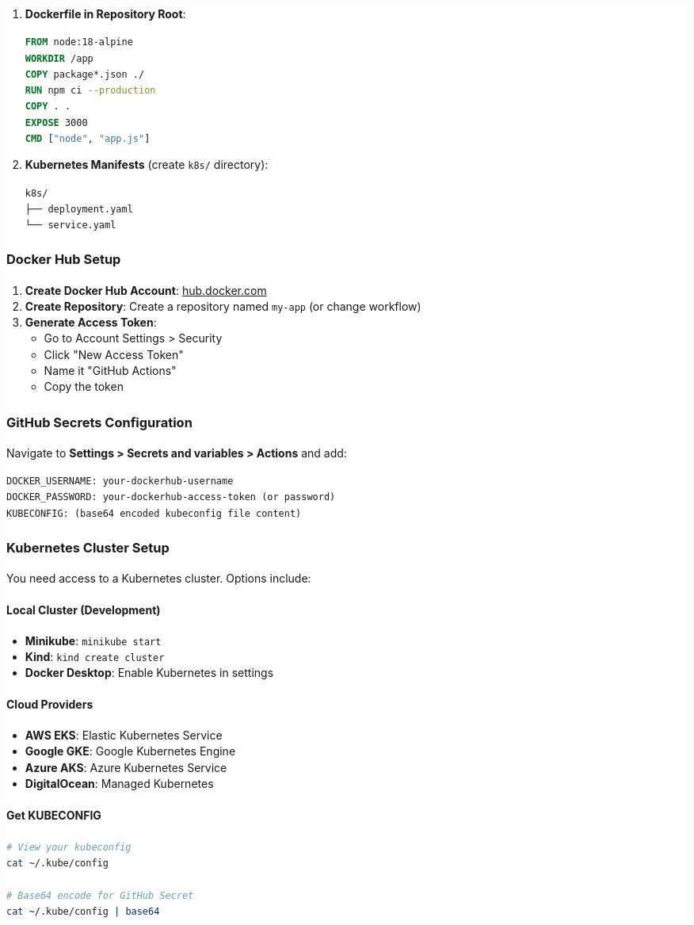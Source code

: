 1. **Dockerfile in Repository Root**:
   ```dockerfile
   FROM node:18-alpine
   WORKDIR /app
   COPY package*.json ./
   RUN npm ci --production
   COPY . .
   EXPOSE 3000
   CMD ["node", "app.js"]
   ```

2. **Kubernetes Manifests** (create `k8s/` directory):
   ```
   k8s/
   ├── deployment.yaml
   └── service.yaml
   ```

### Docker Hub Setup

1. **Create Docker Hub Account**: [hub.docker.com](https://hub.docker.com)
2. **Create Repository**: Create a repository named `my-app` (or change workflow)
3. **Generate Access Token**:
   - Go to Account Settings > Security
   - Click "New Access Token"
   - Name it "GitHub Actions"
   - Copy the token

### GitHub Secrets Configuration

Navigate to **Settings > Secrets and variables > Actions** and add:

```
DOCKER_USERNAME: your-dockerhub-username
DOCKER_PASSWORD: your-dockerhub-access-token (or password)
KUBECONFIG: (base64 encoded kubeconfig file content)
```

### Kubernetes Cluster Setup

You need access to a Kubernetes cluster. Options include:

#### Local Cluster (Development)
- **Minikube**: `minikube start`
- **Kind**: `kind create cluster`
- **Docker Desktop**: Enable Kubernetes in settings

#### Cloud Providers
- **AWS EKS**: Elastic Kubernetes Service
- **Google GKE**: Google Kubernetes Engine
- **Azure AKS**: Azure Kubernetes Service
- **DigitalOcean**: Managed Kubernetes

#### Get KUBECONFIG
```bash
# View your kubeconfig
cat ~/.kube/config

# Base64 encode for GitHub Secret
cat ~/.kube/config | base64
```
